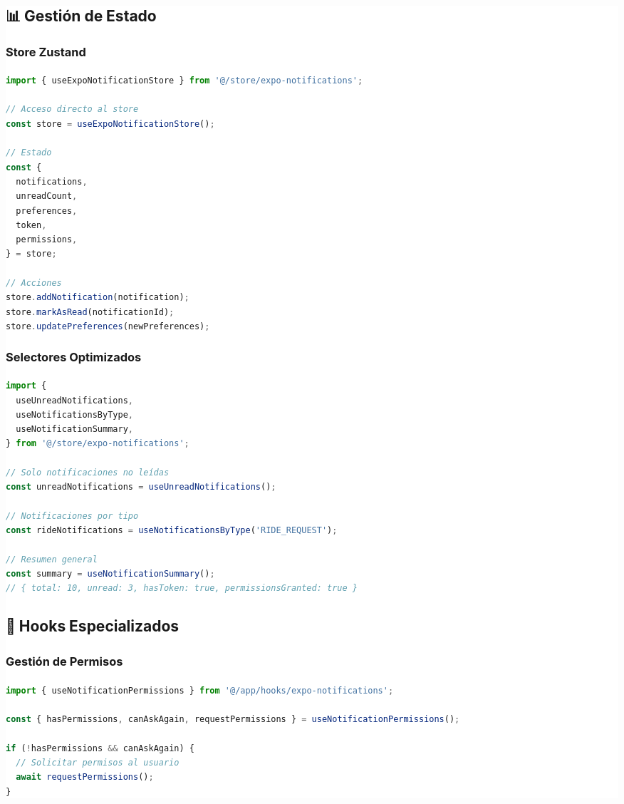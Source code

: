 
## 📊 Gestión de Estado

### Store Zustand

```typescript
import { useExpoNotificationStore } from '@/store/expo-notifications';

// Acceso directo al store
const store = useExpoNotificationStore();

// Estado
const {
  notifications,
  unreadCount,
  preferences,
  token,
  permissions,
} = store;

// Acciones
store.addNotification(notification);
store.markAsRead(notificationId);
store.updatePreferences(newPreferences);
```

### Selectores Optimizados

```typescript
import {
  useUnreadNotifications,
  useNotificationsByType,
  useNotificationSummary,
} from '@/store/expo-notifications';

// Solo notificaciones no leídas
const unreadNotifications = useUnreadNotifications();

// Notificaciones por tipo
const rideNotifications = useNotificationsByType('RIDE_REQUEST');

// Resumen general
const summary = useNotificationSummary();
// { total: 10, unread: 3, hasToken: true, permissionsGranted: true }
```

## 🔧 Hooks Especializados

### Gestión de Permisos

```typescript
import { useNotificationPermissions } from '@/app/hooks/expo-notifications';

const { hasPermissions, canAskAgain, requestPermissions } = useNotificationPermissions();

if (!hasPermissions && canAskAgain) {
  // Solicitar permisos al usuario
  await requestPermissions();
}
```
